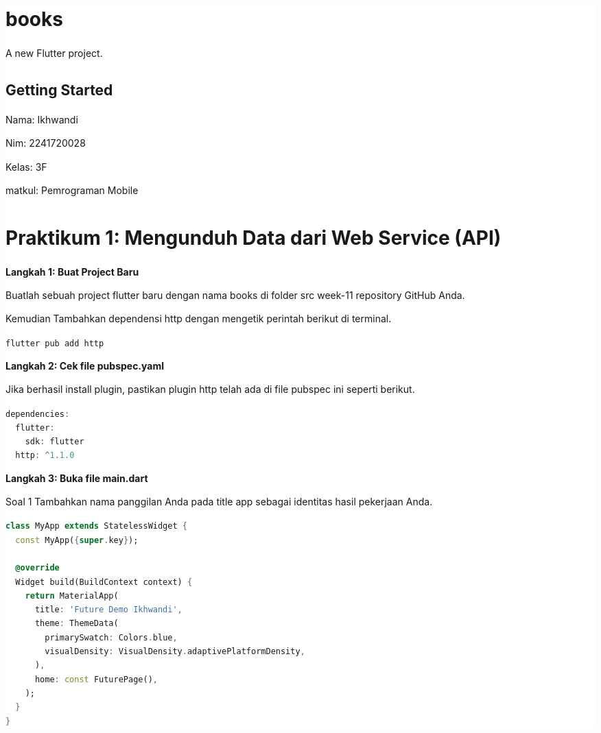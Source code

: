# books

A new Flutter project.

## Getting Started

Nama: Ikhwandi

Nim: 2241720028

Kelas: 3F

matkul: Pemrograman Mobile

# Praktikum 1: Mengunduh Data dari Web Service (API)

**Langkah 1: Buat Project Baru**

Buatlah sebuah project flutter baru dengan nama books di folder src week-11 repository GitHub Anda.

Kemudian Tambahkan dependensi http dengan mengetik perintah berikut di terminal.


```dart
flutter pub add http
```

**Langkah 2: Cek file pubspec.yaml**

Jika berhasil install plugin, pastikan plugin http telah ada di file pubspec ini seperti berikut.

```dart
dependencies:
  flutter:
    sdk: flutter
  http: ^1.1.0
```

**Langkah 3: Buka file main.dart**

Soal 1
Tambahkan nama panggilan Anda pada title app sebagai identitas hasil pekerjaan Anda.

```dart
class MyApp extends StatelessWidget {
  const MyApp({super.key});

  @override
  Widget build(BuildContext context) {
    return MaterialApp(
      title: 'Future Demo Ikhwandi',
      theme: ThemeData(
        primarySwatch: Colors.blue,
        visualDensity: VisualDensity.adaptivePlatformDensity,
      ),
      home: const FuturePage(),
    );
  }
}
```

